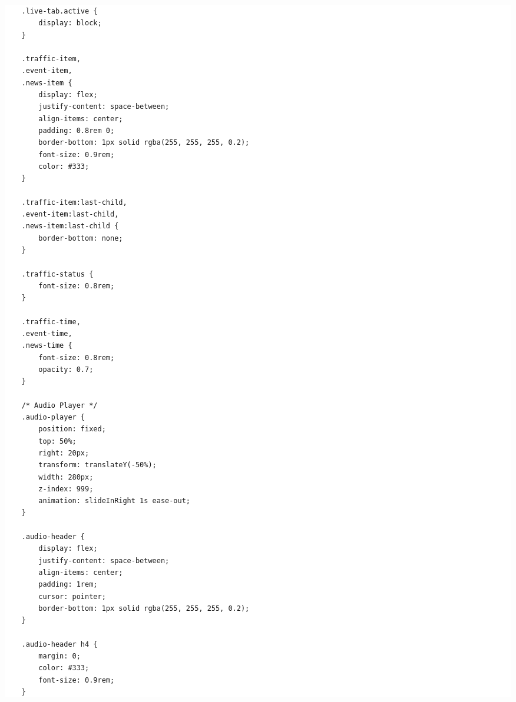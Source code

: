         .live-tab.active {
            display: block;
        }

        .traffic-item,
        .event-item,
        .news-item {
            display: flex;
            justify-content: space-between;
            align-items: center;
            padding: 0.8rem 0;
            border-bottom: 1px solid rgba(255, 255, 255, 0.2);
            font-size: 0.9rem;
            color: #333;
        }

        .traffic-item:last-child,
        .event-item:last-child,
        .news-item:last-child {
            border-bottom: none;
        }

        .traffic-status {
            font-size: 0.8rem;
        }

        .traffic-time,
        .event-time,
        .news-time {
            font-size: 0.8rem;
            opacity: 0.7;
        }

        /* Audio Player */
        .audio-player {
            position: fixed;
            top: 50%;
            right: 20px;
            transform: translateY(-50%);
            width: 280px;
            z-index: 999;
            animation: slideInRight 1s ease-out;
        }

        .audio-header {
            display: flex;
            justify-content: space-between;
            align-items: center;
            padding: 1rem;
            cursor: pointer;
            border-bottom: 1px solid rgba(255, 255, 255, 0.2);
        }

        .audio-header h4 {
            margin: 0;
            color: #333;
            font-size: 0.9rem;
        }
